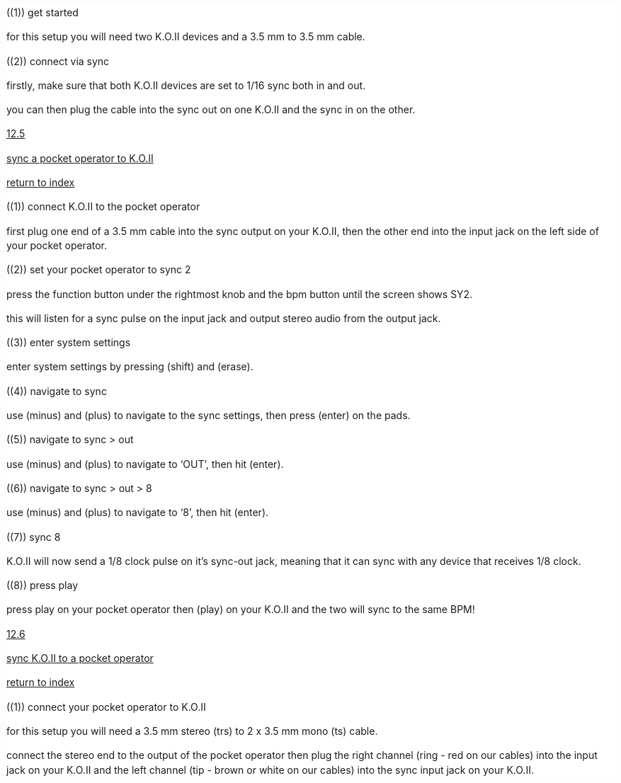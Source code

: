 ((1)) get started

for this setup you will need two K.O.II devices and a 3.5 mm to 3.5 mm cable.

((2)) connect via sync

firstly, make sure that both K.O.II devices are set to 1/16 sync both in and out.

you can then plug the cable into the sync out on one K.O.II and the sync in on the other.

[12.5](https://teenage.engineering/guides/ep-133/how-to#12.5-sync-a-pocket-operator-to-koii)

[sync a pocket operator to K.O.II](https://teenage.engineering/guides/ep-133/how-to)

[return to index](https://teenage.engineering/guides/ep-133#index)

((1)) connect K.O.II to the pocket operator

first plug one end of a 3.5 mm cable into the sync output on your K.O.II, then the other end into the input jack on the left side of your pocket operator.

((2)) set your pocket operator to sync 2

press the function button under the rightmost knob and the bpm button until the screen shows SY2.

this will listen for a sync pulse on the input jack and output stereo audio from the output jack.

((3)) enter system settings

enter system settings by pressing (shift) and (erase).

((4)) navigate to sync

use (minus) and (plus) to navigate to the sync settings, then press (enter) on the pads.

((5)) navigate to sync > out

use (minus) and (plus) to navigate to ‘OUT’, then hit (enter).

((6)) navigate to sync > out > 8

use (minus) and (plus) to navigate to ‘8’, then hit (enter).

((7)) sync 8

K.O.II will now send a 1/8 clock pulse on it’s sync-out jack, meaning that it can sync with any device that receives 1/8 clock.

((8)) press play

press play on your pocket operator then (play) on your K.O.II and the two will sync to the same BPM!

[12.6](https://teenage.engineering/guides/ep-133/how-to#12.6-sync-koii-to-a-pocket-operator)

[sync K.O.II to a pocket operator](https://teenage.engineering/guides/ep-133/how-to#12.6-sync-koii-to-a-pocket-operator)

[return to index](https://teenage.engineering/guides/ep-133#index)

((1)) connect your pocket operator to K.O.II

for this setup you will need a 3.5 mm stereo (trs) to 2 x 3.5 mm mono (ts) cable.

connect the stereo end to the output of the pocket operator then plug the right channel (ring - red on our cables) into the input jack on your K.O.II and the left channel (tip - brown or white on our cables) into the sync input jack on your K.O.II.
